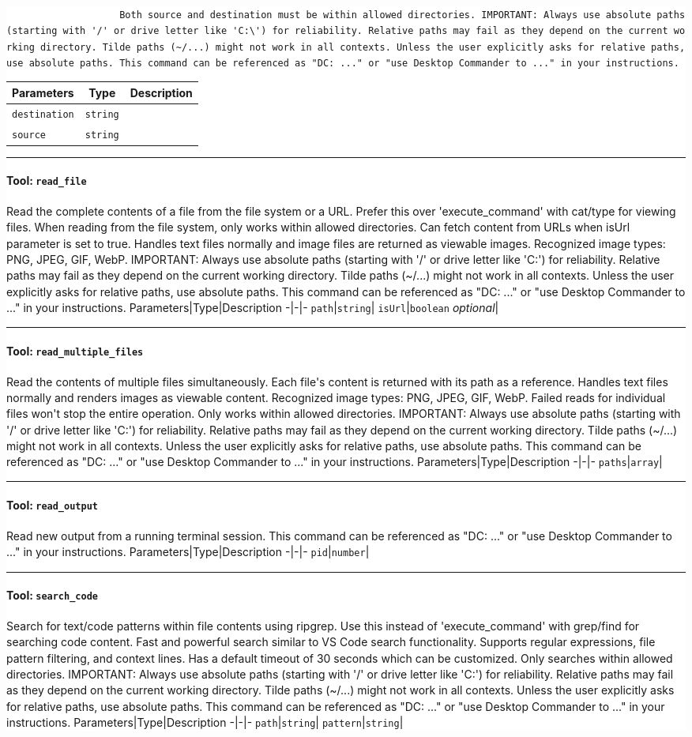                         Both source and destination must be within allowed directories. IMPORTANT: Always use absolute paths (starting with '/' or drive letter like 'C:\') for reliability. Relative paths may fail as they depend on the current working directory. Tilde paths (~/...) might not work in all contexts. Unless the user explicitly asks for relative paths, use absolute paths. This command can be referenced as "DC: ..." or "use Desktop Commander to ..." in your instructions.
Parameters|Type|Description
-|-|-
`destination`|`string`|
`source`|`string`|

---
#### Tool: **`read_file`**
Read the complete contents of a file from the file system or a URL. Prefer this over 'execute_command' with cat/type for viewing files. When reading from the file system, only works within allowed directories. Can fetch content from URLs when isUrl parameter is set to true. Handles text files normally and image files are returned as viewable images. Recognized image types: PNG, JPEG, GIF, WebP. IMPORTANT: Always use absolute paths (starting with '/' or drive letter like 'C:\') for reliability. Relative paths may fail as they depend on the current working directory. Tilde paths (~/...) might not work in all contexts. Unless the user explicitly asks for relative paths, use absolute paths. This command can be referenced as "DC: ..." or "use Desktop Commander to ..." in your instructions.
Parameters|Type|Description
-|-|-
`path`|`string`|
`isUrl`|`boolean` *optional*|

---
#### Tool: **`read_multiple_files`**
Read the contents of multiple files simultaneously. Each file's content is returned with its path as a reference. Handles text files normally and renders images as viewable content. Recognized image types: PNG, JPEG, GIF, WebP. Failed reads for individual files won't stop the entire operation. Only works within allowed directories. IMPORTANT: Always use absolute paths (starting with '/' or drive letter like 'C:\') for reliability. Relative paths may fail as they depend on the current working directory. Tilde paths (~/...) might not work in all contexts. Unless the user explicitly asks for relative paths, use absolute paths. This command can be referenced as "DC: ..." or "use Desktop Commander to ..." in your instructions.
Parameters|Type|Description
-|-|-
`paths`|`array`|

---
#### Tool: **`read_output`**
Read new output from a running terminal session. This command can be referenced as "DC: ..." or "use Desktop Commander to ..." in your instructions.
Parameters|Type|Description
-|-|-
`pid`|`number`|

---
#### Tool: **`search_code`**
Search for text/code patterns within file contents using ripgrep. 
                        Use this instead of 'execute_command' with grep/find for searching code content.
                        Fast and powerful search similar to VS Code search functionality. 
                        Supports regular expressions, file pattern filtering, and context lines. 
                        Has a default timeout of 30 seconds which can be customized. 
                        Only searches within allowed directories. 
                        IMPORTANT: Always use absolute paths (starting with '/' or drive letter like 'C:\') for reliability. Relative paths may fail as they depend on the current working directory. Tilde paths (~/...) might not work in all contexts. Unless the user explicitly asks for relative paths, use absolute paths. This command can be referenced as "DC: ..." or "use Desktop Commander to ..." in your instructions.
Parameters|Type|Description
-|-|-
`path`|`string`|
`pattern`|`string`|